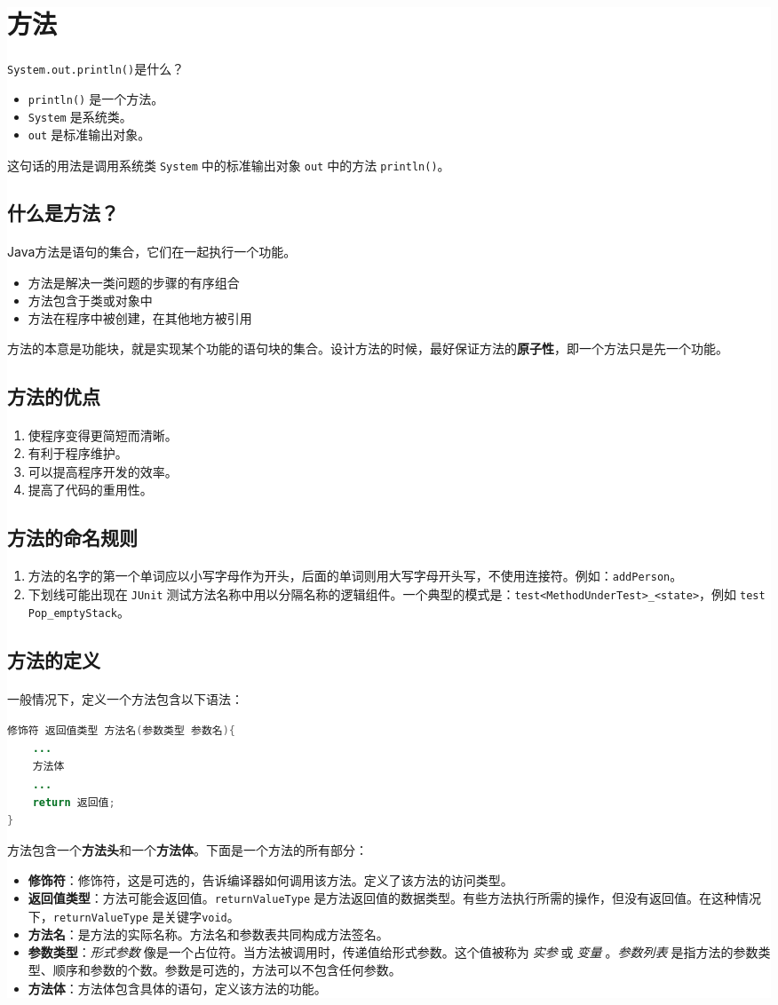 # 方法

`System.out.println()`是什么？

- `println()` 是一个方法。
- `System` 是系统类。
- `out` 是标准输出对象。

这句话的用法是调用系统类 `System` 中的标准输出对象 `out` 中的方法 `println()`。

## 什么是方法？

Java方法是语句的集合，它们在一起执行一个功能。

- 方法是解决一类问题的步骤的有序组合
- 方法包含于类或对象中
- 方法在程序中被创建，在其他地方被引用

方法的本意是功能块，就是实现某个功能的语句块的集合。设计方法的时候，最好保证方法的**原子性**，即一个方法只是先一个功能。

## 方法的优点

1. 使程序变得更简短而清晰。
2. 有利于程序维护。
3. 可以提高程序开发的效率。
4. 提高了代码的重用性。

## 方法的命名规则

1. 方法的名字的第一个单词应以小写字母作为开头，后面的单词则用大写字母开头写，不使用连接符。例如：`addPerson`。
2. 下划线可能出现在 `JUnit` 测试方法名称中用以分隔名称的逻辑组件。一个典型的模式是：`test<MethodUnderTest>_<state>`，例如 `testPop_emptyStack`。

## 方法的定义

一般情况下，定义一个方法包含以下语法：

```java
修饰符 返回值类型 方法名(参数类型 参数名){
    ...
    方法体
    ...
    return 返回值;
}
```

方法包含一个**方法头**和一个**方法体**。下面是一个方法的所有部分：

- **修饰符**：修饰符，这是可选的，告诉编译器如何调用该方法。定义了该方法的访问类型。
- **返回值类型**：方法可能会返回值。`returnValueType` 是方法返回值的数据类型。有些方法执行所需的操作，但没有返回值。在这种情况下，`returnValueType` 是关键字`void`。
- **方法名**：是方法的实际名称。方法名和参数表共同构成方法签名。
- **参数类型**：*形式参数* 像是一个占位符。当方法被调用时，传递值给形式参数。这个值被称为 *实参* 或 *变量* 。*参数列表* 是指方法的参数类型、顺序和参数的个数。参数是可选的，方法可以不包含任何参数。
- **方法体**：方法体包含具体的语句，定义该方法的功能。
